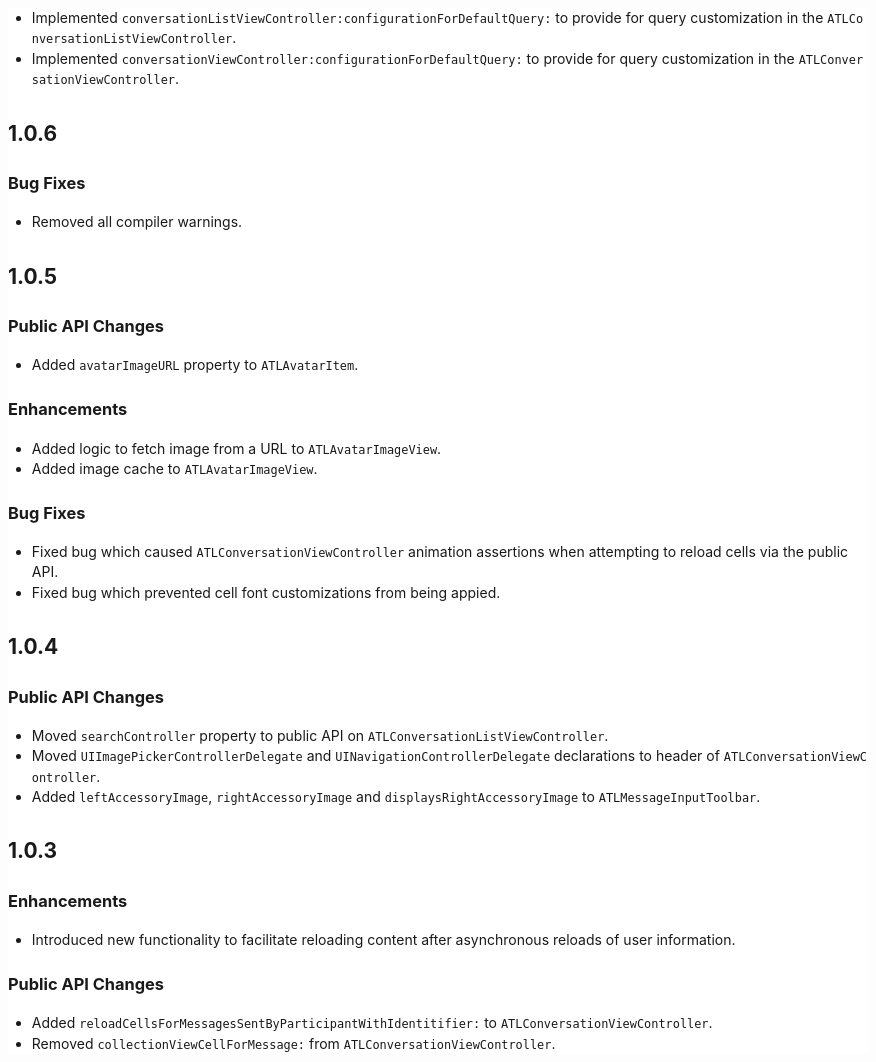 * Implemented `conversationListViewController:configurationForDefaultQuery:` to provide for query customization in the `ATLConversationListViewController`.
* Implemented `conversationViewController:configurationForDefaultQuery:` to provide for query customization in the `ATLConversationViewController`.

## 1.0.6

### Bug Fixes

* Removed all compiler warnings.

## 1.0.5

### Public API Changes

* Added `avatarImageURL` property to `ATLAvatarItem`.

### Enhancements

* Added logic to fetch image from a URL to `ATLAvatarImageView`.
* Added image cache to `ATLAvatarImageView`.

### Bug Fixes

* Fixed bug which caused `ATLConversationViewController` animation assertions when attempting to reload cells via the public API.
* Fixed bug which prevented cell font customizations from being appied.

## 1.0.4

### Public API Changes

* Moved `searchController` property to public API on `ATLConversationListViewController`.
* Moved `UIImagePickerControllerDelegate` and `UINavigationControllerDelegate` declarations to header of `ATLConversationViewController`.
* Added `leftAccessoryImage`, `rightAccessoryImage` and `displaysRightAccessoryImage` to `ATLMessageInputToolbar`.

## 1.0.3

### Enhancements

* Introduced new functionality to facilitate reloading content after asynchronous reloads of user information.

### Public API Changes

* Added `reloadCellsForMessagesSentByParticipantWithIdentitifier:` to `ATLConversationViewController`.
* Removed `collectionViewCellForMessage:` from `ATLConversationViewController`.
